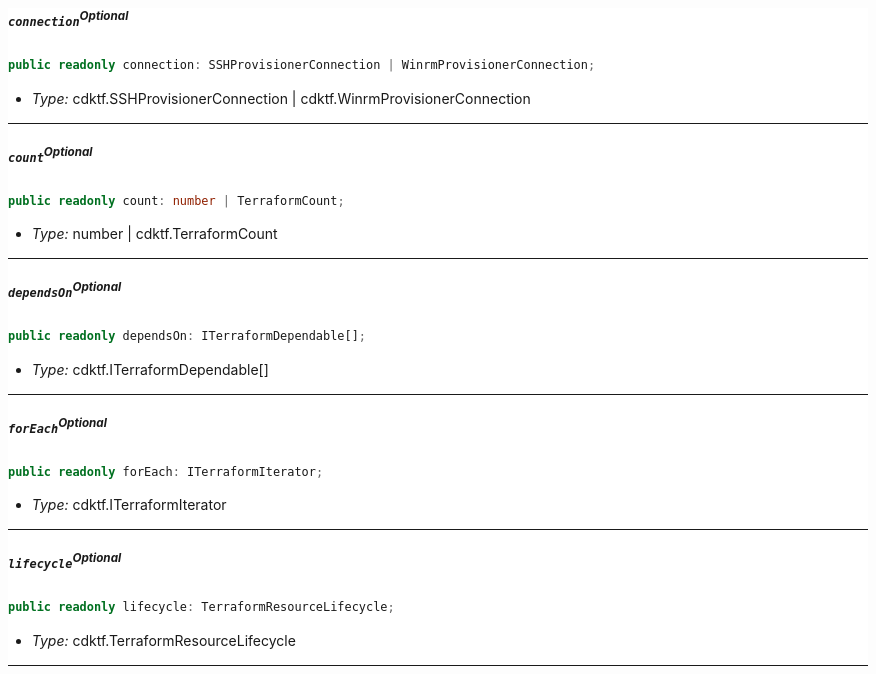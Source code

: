 
##### `connection`<sup>Optional</sup> <a name="connection" id="@cdktf/provider-databricks.disableLegacyAccessSetting.DisableLegacyAccessSettingConfig.property.connection"></a>

```typescript
public readonly connection: SSHProvisionerConnection | WinrmProvisionerConnection;
```

- *Type:* cdktf.SSHProvisionerConnection | cdktf.WinrmProvisionerConnection

---

##### `count`<sup>Optional</sup> <a name="count" id="@cdktf/provider-databricks.disableLegacyAccessSetting.DisableLegacyAccessSettingConfig.property.count"></a>

```typescript
public readonly count: number | TerraformCount;
```

- *Type:* number | cdktf.TerraformCount

---

##### `dependsOn`<sup>Optional</sup> <a name="dependsOn" id="@cdktf/provider-databricks.disableLegacyAccessSetting.DisableLegacyAccessSettingConfig.property.dependsOn"></a>

```typescript
public readonly dependsOn: ITerraformDependable[];
```

- *Type:* cdktf.ITerraformDependable[]

---

##### `forEach`<sup>Optional</sup> <a name="forEach" id="@cdktf/provider-databricks.disableLegacyAccessSetting.DisableLegacyAccessSettingConfig.property.forEach"></a>

```typescript
public readonly forEach: ITerraformIterator;
```

- *Type:* cdktf.ITerraformIterator

---

##### `lifecycle`<sup>Optional</sup> <a name="lifecycle" id="@cdktf/provider-databricks.disableLegacyAccessSetting.DisableLegacyAccessSettingConfig.property.lifecycle"></a>

```typescript
public readonly lifecycle: TerraformResourceLifecycle;
```

- *Type:* cdktf.TerraformResourceLifecycle

---
